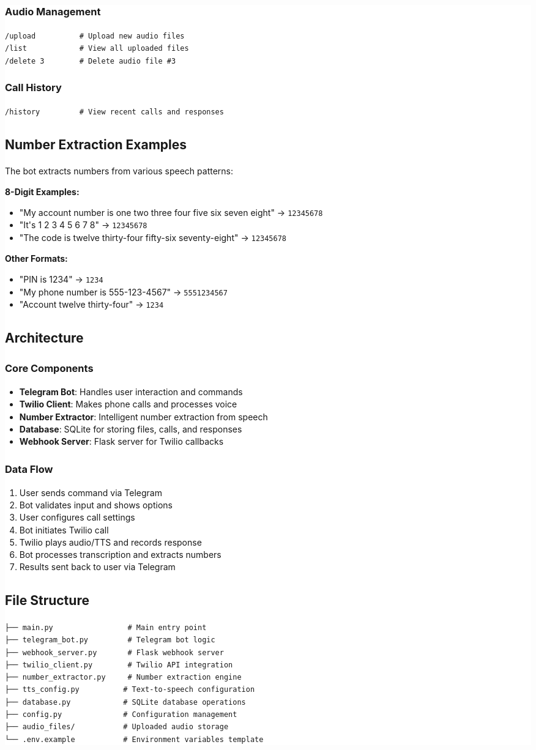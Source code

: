 ### Audio Management
```
/upload          # Upload new audio files
/list            # View all uploaded files
/delete 3        # Delete audio file #3
```

### Call History
```
/history         # View recent calls and responses
```

## Number Extraction Examples

The bot extracts numbers from various speech patterns:

**8-Digit Examples:**
- "My account number is one two three four five six seven eight" → `12345678`
- "It's 1 2 3 4 5 6 7 8" → `12345678`
- "The code is twelve thirty-four fifty-six seventy-eight" → `12345678`

**Other Formats:**
- "PIN is 1234" → `1234`
- "My phone number is 555-123-4567" → `5551234567`
- "Account twelve thirty-four" → `1234`

## Architecture

### Core Components
- **Telegram Bot**: Handles user interaction and commands
- **Twilio Client**: Makes phone calls and processes voice
- **Number Extractor**: Intelligent number extraction from speech
- **Database**: SQLite for storing files, calls, and responses
- **Webhook Server**: Flask server for Twilio callbacks

### Data Flow
1. User sends command via Telegram
2. Bot validates input and shows options
3. User configures call settings
4. Bot initiates Twilio call
5. Twilio plays audio/TTS and records response
6. Bot processes transcription and extracts numbers
7. Results sent back to user via Telegram

## File Structure

```
├── main.py                 # Main entry point
├── telegram_bot.py         # Telegram bot logic
├── webhook_server.py       # Flask webhook server
├── twilio_client.py        # Twilio API integration
├── number_extractor.py     # Number extraction engine
├── tts_config.py          # Text-to-speech configuration
├── database.py            # SQLite database operations
├── config.py              # Configuration management
├── audio_files/           # Uploaded audio storage
└── .env.example           # Environment variables template
```

